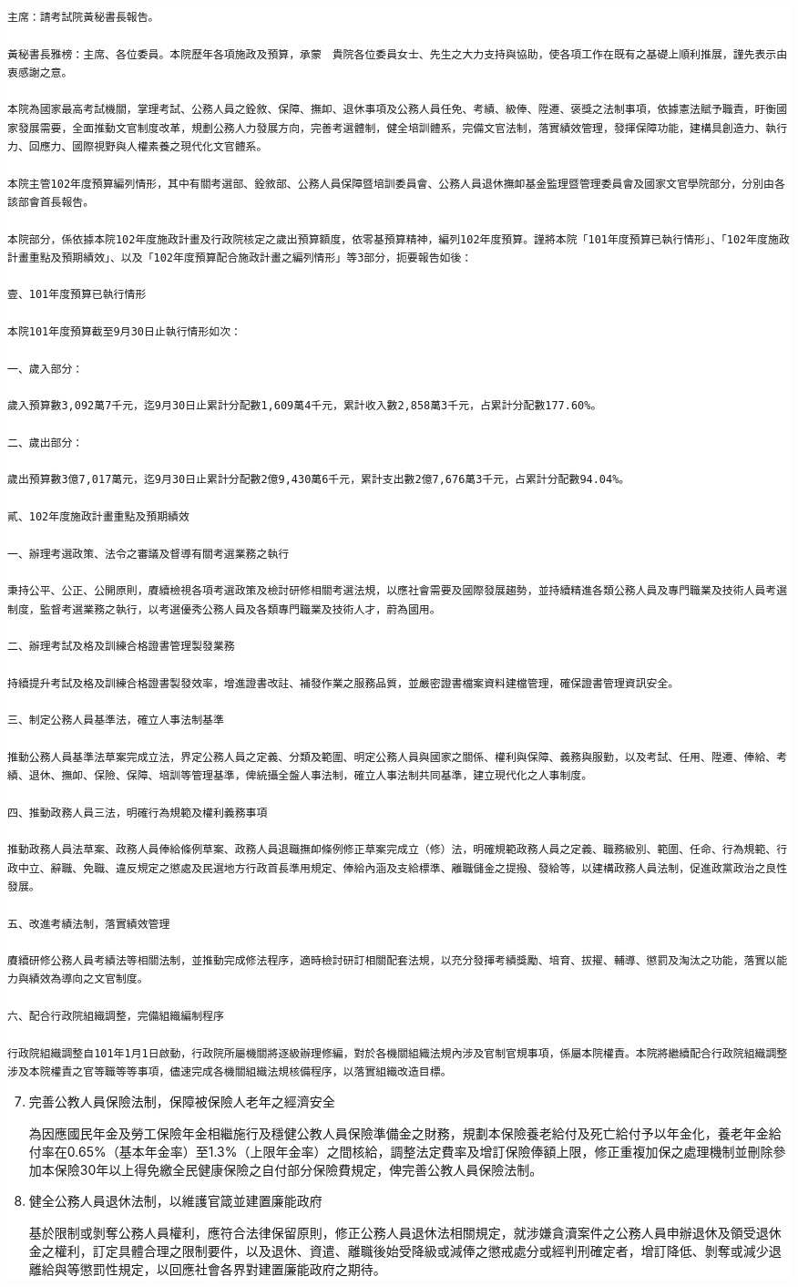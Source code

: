     主席：請考試院黃秘書長報告。

    黃秘書長雅榜：主席、各位委員。本院歷年各項施政及預算，承蒙　貴院各位委員女士、先生之大力支持與協助，使各項工作在既有之基礎上順利推展，謹先表示由衷感謝之意。

    本院為國家最高考試機關，掌理考試、公務人員之銓敘、保障、撫卹、退休事項及公務人員任免、考績、級俸、陞遷、褒獎之法制事項，依據憲法賦予職責，盱衡國家發展需要，全面推動文官制度改革，規劃公務人力發展方向，完善考選體制，健全培訓體系，完備文官法制，落實績效管理，發揮保障功能，建構具創造力、執行力、回應力、國際視野與人權素養之現代化文官體系。

    本院主管102年度預算編列情形，其中有關考選部、銓敘部、公務人員保障暨培訓委員會、公務人員退休撫卹基金監理暨管理委員會及國家文官學院部分，分別由各該部會首長報告。

    本院部分，係依據本院102年度施政計畫及行政院核定之歲出預算額度，依零基預算精神，編列102年度預算。謹將本院「101年度預算已執行情形」、「102年度施政計畫重點及預期績效」、以及「102年度預算配合施政計畫之編列情形」等3部分，扼要報告如後：

    壹、101年度預算已執行情形

    本院101年度預算截至9月30日止執行情形如次：

    一、歲入部分：

    歲入預算數3,092萬7千元，迄9月30日止累計分配數1,609萬4千元，累計收入數2,858萬3千元，占累計分配數177.60%。

    二、歲出部分：

    歲出預算數3億7,017萬元，迄9月30日止累計分配數2億9,430萬6千元，累計支出數2億7,676萬3千元，占累計分配數94.04%。

    貳、102年度施政計畫重點及預期績效

    一、辦理考選政策、法令之審議及督導有關考選業務之執行

    秉持公平、公正、公開原則，賡續檢視各項考選政策及檢討研修相關考選法規，以應社會需要及國際發展趨勢，並持續精進各類公務人員及專門職業及技術人員考選制度，監督考選業務之執行，以考選優秀公務人員及各類專門職業及技術人才，蔚為國用。

    二、辦理考試及格及訓練合格證書管理製發業務

    持續提升考試及格及訓練合格證書製發效率，增進證書改註、補發作業之服務品質，並嚴密證書檔案資料建檔管理，確保證書管理資訊安全。

    三、制定公務人員基準法，確立人事法制基準

    推動公務人員基準法草案完成立法，界定公務人員之定義、分類及範圍、明定公務人員與國家之關係、權利與保障、義務與服勤，以及考試、任用、陞遷、俸給、考績、退休、撫卹、保險、保障、培訓等管理基準，俾統攝全盤人事法制，確立人事法制共同基準，建立現代化之人事制度。

    四、推動政務人員三法，明確行為規範及權利義務事項

    推動政務人員法草案、政務人員俸給條例草案、政務人員退職撫卹條例修正草案完成立（修）法，明確規範政務人員之定義、職務級別、範圍、任命、行為規範、行政中立、辭職、免職、違反規定之懲處及民選地方行政首長準用規定、俸給內涵及支給標準、離職儲金之提撥、發給等，以建構政務人員法制，促進政黨政治之良性發展。

    五、改進考績法制，落實績效管理

    賡續研修公務人員考績法等相關法制，並推動完成修法程序，適時檢討研訂相關配套法規，以充分發揮考績獎勵、培育、拔擢、輔導、懲罰及淘汰之功能，落實以能力與績效為導向之文官制度。

    六、配合行政院組織調整，完備組織編制程序

    行政院組織調整自101年1月1日啟動，行政院所屬機關將逐級辦理修編，對於各機關組織法規內涉及官制官規事項，係屬本院權責。本院將繼續配合行政院組織調整涉及本院權責之官等職等等事項，儘速完成各機關組織法規核備程序，以落實組織改造目標。

7. 完善公教人員保險法制，保障被保險人老年之經濟安全

    為因應國民年金及勞工保險年金相繼施行及穩健公教人員保險準備金之財務，規劃本保險養老給付及死亡給付予以年金化，養老年金給付率在0.65%（基本年金率）至1.3%（上限年金率）之間核給，調整法定費率及增訂保險俸額上限，修正重複加保之處理機制並刪除參加本保險30年以上得免繳全民健康保險之自付部分保險費規定，俾完善公教人員保險法制。

8. 健全公務人員退休法制，以維護官箴並建置廉能政府

    基於限制或剝奪公務人員權利，應符合法律保留原則，修正公務人員退休法相關規定，就涉嫌貪瀆案件之公務人員申辦退休及領受退休金之權利，訂定具體合理之限制要件，以及退休、資遣、離職後始受降級或減俸之懲戒處分或經判刑確定者，增訂降低、剝奪或減少退離給與等懲罰性規定，以回應社會各界對建置廉能政府之期待。
